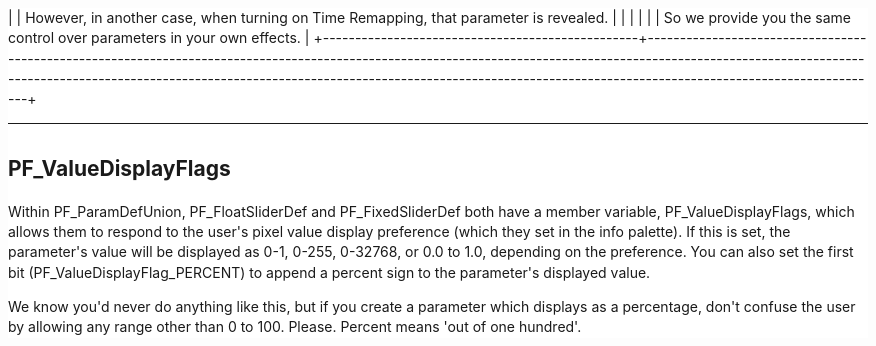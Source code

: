 |                                                 | However, in another case, when turning on Time Remapping, that parameter is revealed.                                                                                                                                                                                                                         |
|                                                 |                                                                                                                                                                                                                                                                                                               |
|                                                 | So we provide you the same control over parameters in your own effects.                                                                                                                                                                                                                                       |
+-------------------------------------------------+---------------------------------------------------------------------------------------------------------------------------------------------------------------------------------------------------------------------------------------------------------------------------------------------------------------+

---

## PF_ValueDisplayFlags

Within PF_ParamDefUnion, PF_FloatSliderDef and PF_FixedSliderDef both have a member variable, PF_ValueDisplayFlags, which allows them to respond to the user's pixel value display preference (which they set in the info palette). If this is set, the parameter's value will be displayed as 0-1, 0-255, 0-32768, or 0.0 to 1.0, depending on the preference. You can also set the first bit (PF_ValueDisplayFlag_PERCENT) to append a percent sign to the parameter's displayed value.

We know you'd never do anything like this, but if you create a parameter which displays as a percentage, don't confuse the user by allowing any range other than 0 to 100. Please. Percent means 'out of one hundred'.
